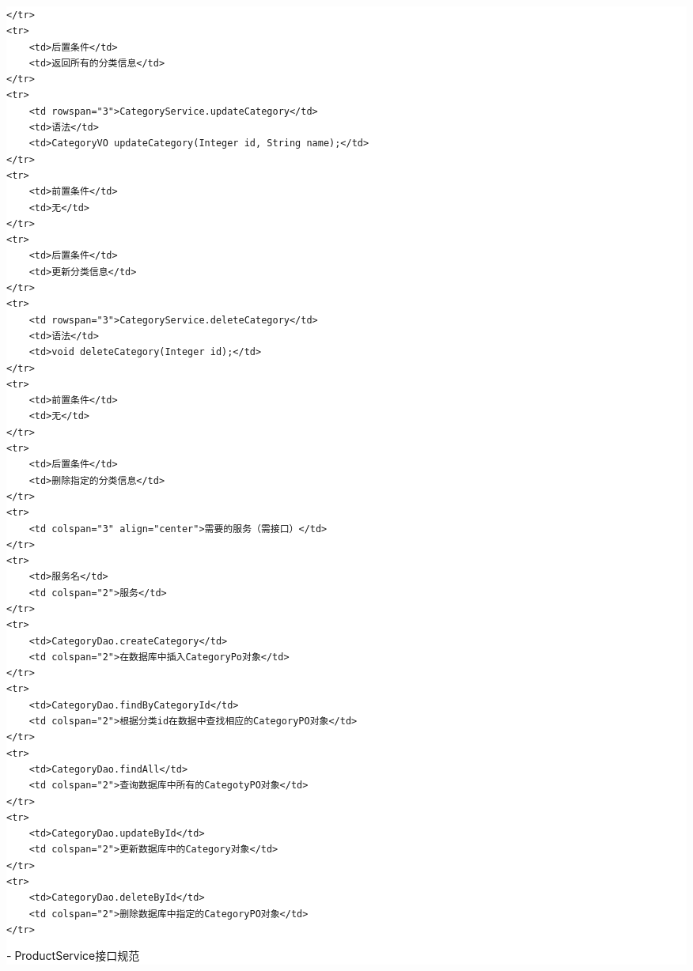     </tr>
    <tr>
        <td>后置条件</td>
        <td>返回所有的分类信息</td>
    </tr>
    <tr>
        <td rowspan="3">CategoryService.updateCategory</td>
        <td>语法</td>
        <td>CategoryVO updateCategory(Integer id, String name);</td>
    </tr>
    <tr>
        <td>前置条件</td>
        <td>无</td>
    </tr>
    <tr>
        <td>后置条件</td>
        <td>更新分类信息</td>
    </tr>
    <tr>
        <td rowspan="3">CategoryService.deleteCategory</td>
        <td>语法</td>
        <td>void deleteCategory(Integer id);</td>
    </tr>
    <tr>
        <td>前置条件</td>
        <td>无</td>
    </tr>
    <tr>
        <td>后置条件</td>
        <td>删除指定的分类信息</td>
    </tr>
    <tr>
        <td colspan="3" align="center">需要的服务（需接口）</td>
    </tr>
    <tr>
        <td>服务名</td>
        <td colspan="2">服务</td>
    </tr>
    <tr>
        <td>CategoryDao.createCategory</td>
        <td colspan="2">在数据库中插入CategoryPo对象</td>
    </tr>
    <tr>
        <td>CategoryDao.findByCategoryId</td>
        <td colspan="2">根据分类id在数据中查找相应的CategoryPO对象</td>
    </tr>
    <tr>
        <td>CategoryDao.findAll</td>
        <td colspan="2">查询数据库中所有的CategotyPO对象</td>
    </tr>
    <tr>
        <td>CategoryDao.updateById</td>
        <td colspan="2">更新数据库中的Category对象</td>
    </tr>
    <tr>
        <td>CategoryDao.deleteById</td>
        <td colspan="2">删除数据库中指定的CategoryPO对象</td>
    </tr>
</table>
- ProductService接口规范
